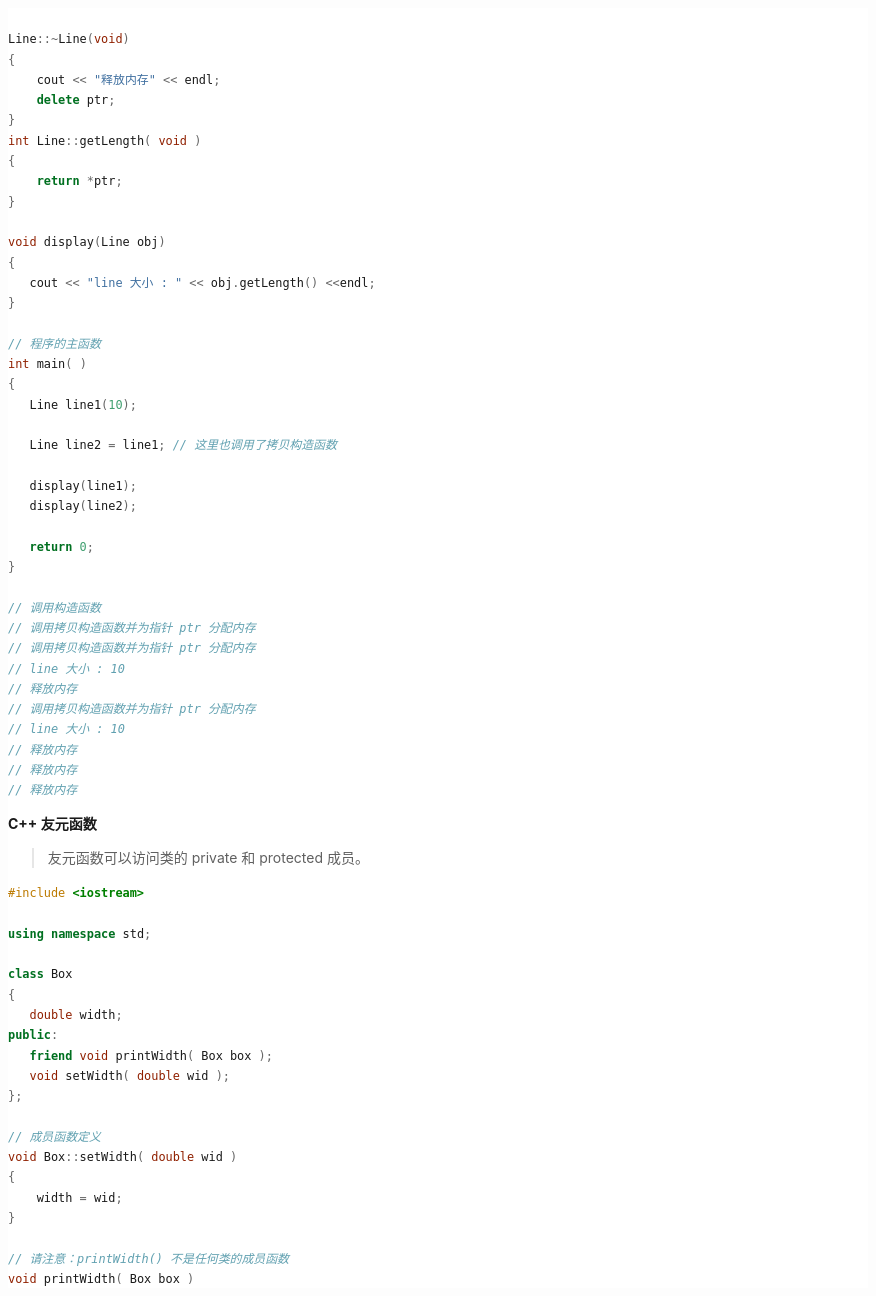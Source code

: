 ```cpp
 
Line::~Line(void)
{
    cout << "释放内存" << endl;
    delete ptr;
}
int Line::getLength( void )
{
    return *ptr;
}
 
void display(Line obj)
{
   cout << "line 大小 : " << obj.getLength() <<endl;
}
 
// 程序的主函数
int main( )
{
   Line line1(10);
 
   Line line2 = line1; // 这里也调用了拷贝构造函数
 
   display(line1);
   display(line2);
 
   return 0;
}

// 调用构造函数
// 调用拷贝构造函数并为指针 ptr 分配内存
// 调用拷贝构造函数并为指针 ptr 分配内存
// line 大小 : 10
// 释放内存
// 调用拷贝构造函数并为指针 ptr 分配内存
// line 大小 : 10
// 释放内存
// 释放内存
// 释放内存
```

**C++ 友元函数**
> 友元函数可以访问类的 private 和 protected 成员。
```cpp
#include <iostream>
 
using namespace std;
 
class Box
{
   double width;
public:
   friend void printWidth( Box box );
   void setWidth( double wid );
};
 
// 成员函数定义
void Box::setWidth( double wid )
{
    width = wid;
}
 
// 请注意：printWidth() 不是任何类的成员函数
void printWidth( Box box )
```